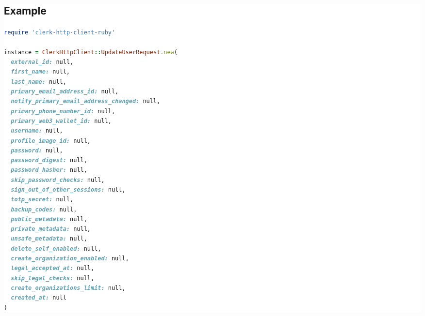 ## Example

```ruby
require 'clerk-http-client-ruby'

instance = ClerkHttpClient::UpdateUserRequest.new(
  external_id: null,
  first_name: null,
  last_name: null,
  primary_email_address_id: null,
  notify_primary_email_address_changed: null,
  primary_phone_number_id: null,
  primary_web3_wallet_id: null,
  username: null,
  profile_image_id: null,
  password: null,
  password_digest: null,
  password_hasher: null,
  skip_password_checks: null,
  sign_out_of_other_sessions: null,
  totp_secret: null,
  backup_codes: null,
  public_metadata: null,
  private_metadata: null,
  unsafe_metadata: null,
  delete_self_enabled: null,
  create_organization_enabled: null,
  legal_accepted_at: null,
  skip_legal_checks: null,
  create_organizations_limit: null,
  created_at: null
)
```

